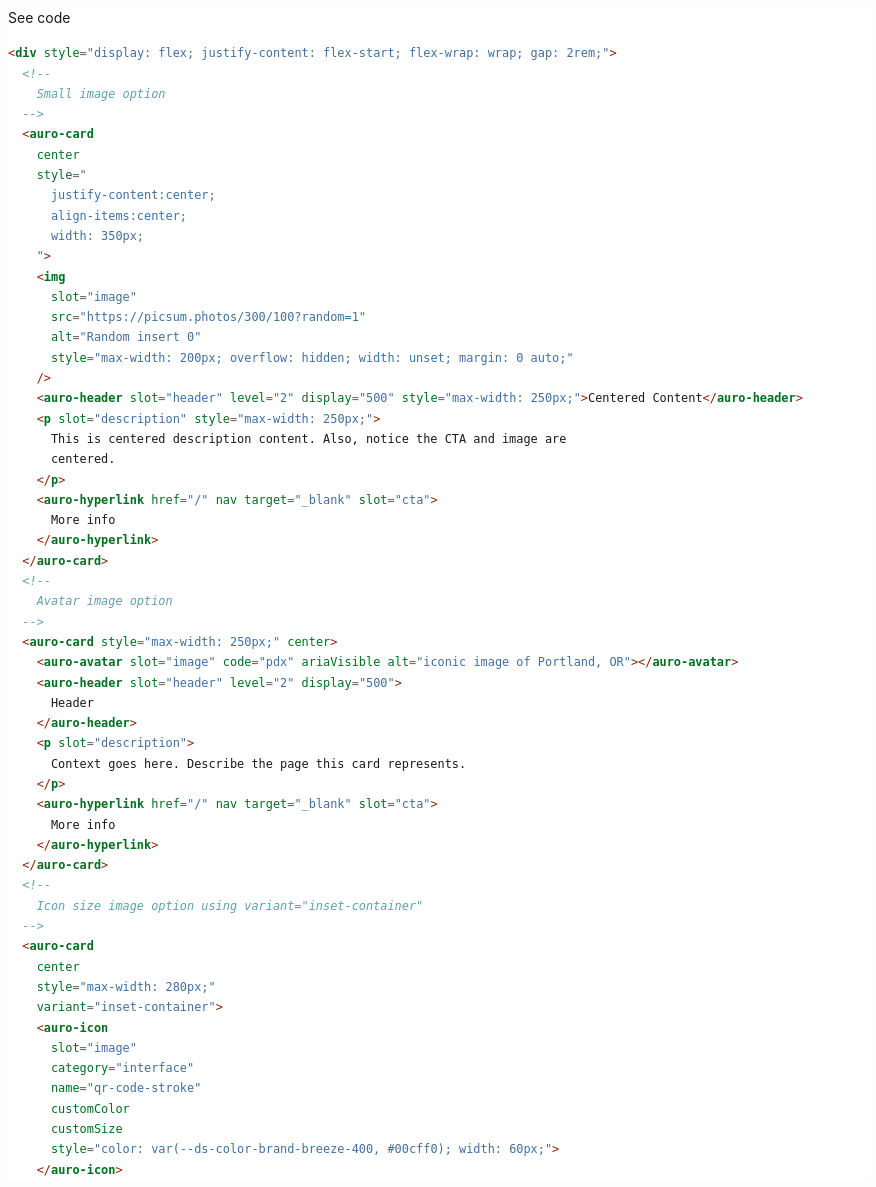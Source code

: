 </div>
<auro-accordion alignRight>
  <span slot="trigger">See code</span>



```html
<div style="display: flex; justify-content: flex-start; flex-wrap: wrap; gap: 2rem;">
  <!--
    Small image option
  -->
  <auro-card
    center
    style="
      justify-content:center;
      align-items:center;
      width: 350px;
    ">
    <img
      slot="image"
      src="https://picsum.photos/300/100?random=1"
      alt="Random insert 0"
      style="max-width: 200px; overflow: hidden; width: unset; margin: 0 auto;"
    />
    <auro-header slot="header" level="2" display="500" style="max-width: 250px;">Centered Content</auro-header>
    <p slot="description" style="max-width: 250px;">
      This is centered description content. Also, notice the CTA and image are
      centered.
    </p>
    <auro-hyperlink href="/" nav target="_blank" slot="cta">
      More info
    </auro-hyperlink>
  </auro-card>
  <!--
    Avatar image option
  -->
  <auro-card style="max-width: 250px;" center>
    <auro-avatar slot="image" code="pdx" ariaVisible alt="iconic image of Portland, OR"></auro-avatar>
    <auro-header slot="header" level="2" display="500">
      Header
    </auro-header>
    <p slot="description">
      Context goes here. Describe the page this card represents.
    </p>
    <auro-hyperlink href="/" nav target="_blank" slot="cta">
      More info
    </auro-hyperlink>
  </auro-card>
  <!--
    Icon size image option using variant="inset-container"
  -->
  <auro-card
    center
    style="max-width: 280px;"
    variant="inset-container">
    <auro-icon
      slot="image"
      category="interface"
      name="qr-code-stroke"
      customColor
      customSize
      style="color: var(--ds-color-brand-breeze-400, #00cff0); width: 60px;">
    </auro-icon>
```